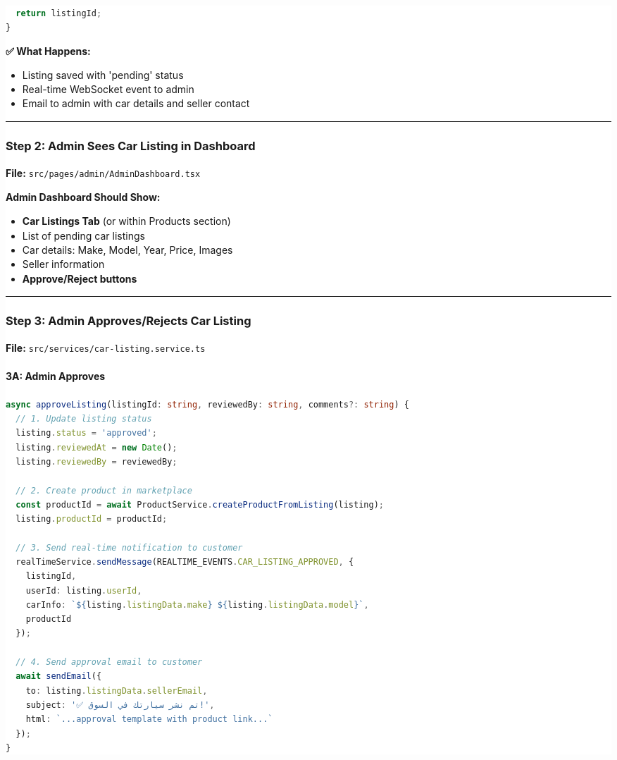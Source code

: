 ```typescript
  return listingId;
}
```

**✅ What Happens:**
- Listing saved with 'pending' status
- Real-time WebSocket event to admin
- Email to admin with car details and seller contact

---

### **Step 2: Admin Sees Car Listing in Dashboard**

**File:** `src/pages/admin/AdminDashboard.tsx`

**Admin Dashboard Should Show:**
- **Car Listings Tab** (or within Products section)
- List of pending car listings
- Car details: Make, Model, Year, Price, Images
- Seller information
- **Approve/Reject buttons**

---

### **Step 3: Admin Approves/Rejects Car Listing**

**File:** `src/services/car-listing.service.ts`

#### **3A: Admin Approves**

```typescript
async approveListing(listingId: string, reviewedBy: string, comments?: string) {
  // 1. Update listing status
  listing.status = 'approved';
  listing.reviewedAt = new Date();
  listing.reviewedBy = reviewedBy;

  // 2. Create product in marketplace
  const productId = await ProductService.createProductFromListing(listing);
  listing.productId = productId;

  // 3. Send real-time notification to customer
  realTimeService.sendMessage(REALTIME_EVENTS.CAR_LISTING_APPROVED, {
    listingId,
    userId: listing.userId,
    carInfo: `${listing.listingData.make} ${listing.listingData.model}`,
    productId
  });

  // 4. Send approval email to customer
  await sendEmail({
    to: listing.listingData.sellerEmail,
    subject: '✅ تم نشر سيارتك في السوق!',
    html: `...approval template with product link...`
  });
}
```
